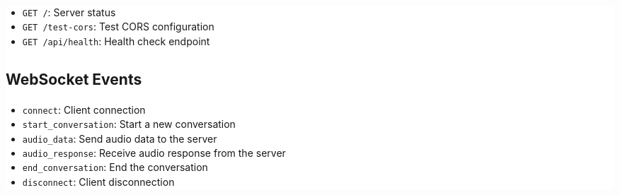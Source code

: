 - `GET /`: Server status
- `GET /test-cors`: Test CORS configuration
- `GET /api/health`: Health check endpoint

## WebSocket Events

- `connect`: Client connection
- `start_conversation`: Start a new conversation
- `audio_data`: Send audio data to the server
- `audio_response`: Receive audio response from the server
- `end_conversation`: End the conversation
- `disconnect`: Client disconnection
